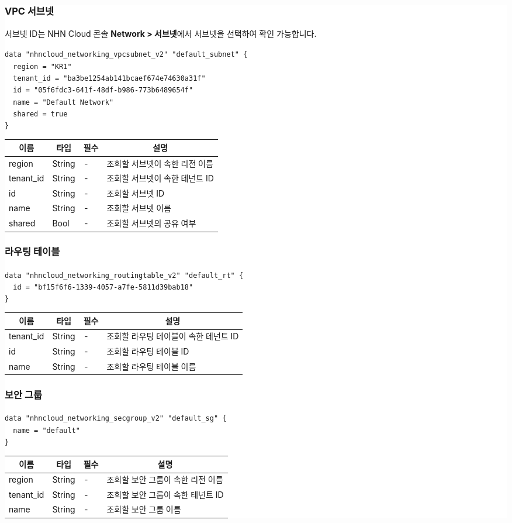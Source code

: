 
### VPC 서브넷

서브넷 ID는 NHN Cloud 콘솔 **Network > 서브넷**에서 서브넷을 선택하여 확인 가능합니다.

```
data "nhncloud_networking_vpcsubnet_v2" "default_subnet" {
  region = "KR1"
  tenant_id = "ba3be1254ab141bcaef674e74630a31f"
  id = "05f6fdc3-641f-48df-b986-773b6489654f"
  name = "Default Network"
  shared = true
}
```

| 이름 | 타입 | 필수 | 설명         |
| --- | --- |---|------------|
| region | String | - | 조회할 서브넷이 속한 리전 이름 |
| tenant\_id | String | - | 조회할 서브넷이 속한 테넌트 ID |
| id | String | - | 조회할 서브넷 ID |
| name | String | - | 조회할 서브넷 이름 |
| shared | Bool | - | 조회할 서브넷의 공유 여부 |


### 라우팅 테이블
```
data "nhncloud_networking_routingtable_v2" "default_rt" {
  id = "bf15f6f6-1339-4057-a7fe-5811d39bab18"
}
```

| 이름 | 타입 | 필수 | 설명                  |
| --- | --- |---|---------------------|
| tenant\_id | String | - | 조회할 라우팅 테이블이 속한 테넌트 ID |
| id | String | - | 조회할 라우팅 테이블 ID      |
| name | String | - | 조회할 라우팅 테이블 이름   |


### 보안 그룹
```
data "nhncloud_networking_secgroup_v2" "default_sg" {
  name = "default"
}
```

| 이름 | 타입 | 필수 | 설명                 |
| --- | --- |---|--------------------|
| region | String | - | 조회할 보안 그룹이 속한 리전 이름 |
| tenant\_id | String | - | 조회할 보안 그룹이 속한 테넌트 ID |
| name | String | - | 조회할 보안 그룹 이름       |
